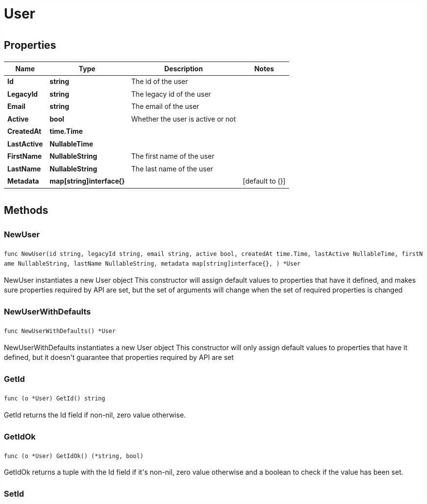 # User

## Properties

Name | Type | Description | Notes
------------ | ------------- | ------------- | -------------
**Id** | **string** | The id of the user | 
**LegacyId** | **string** | The legacy id of the user | 
**Email** | **string** | The email of the user | 
**Active** | **bool** | Whether the user is active or not | 
**CreatedAt** | **time.Time** |  | 
**LastActive** | **NullableTime** |  | 
**FirstName** | **NullableString** | The first name of the user | 
**LastName** | **NullableString** | The last name of the user | 
**Metadata** | **map[string]interface{}** |  | [default to {}]

## Methods

### NewUser

`func NewUser(id string, legacyId string, email string, active bool, createdAt time.Time, lastActive NullableTime, firstName NullableString, lastName NullableString, metadata map[string]interface{}, ) *User`

NewUser instantiates a new User object
This constructor will assign default values to properties that have it defined,
and makes sure properties required by API are set, but the set of arguments
will change when the set of required properties is changed

### NewUserWithDefaults

`func NewUserWithDefaults() *User`

NewUserWithDefaults instantiates a new User object
This constructor will only assign default values to properties that have it defined,
but it doesn't guarantee that properties required by API are set

### GetId

`func (o *User) GetId() string`

GetId returns the Id field if non-nil, zero value otherwise.

### GetIdOk

`func (o *User) GetIdOk() (*string, bool)`

GetIdOk returns a tuple with the Id field if it's non-nil, zero value otherwise
and a boolean to check if the value has been set.

### SetId
